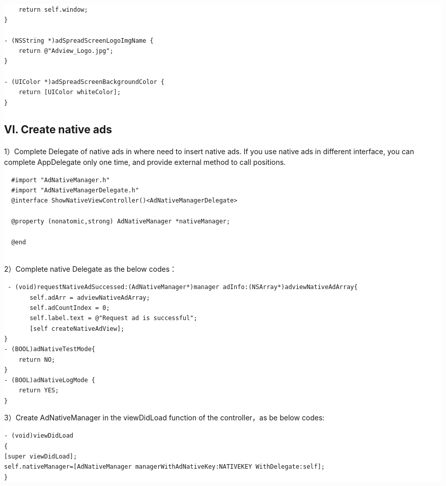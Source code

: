   ```
      return self.window;
  }
  
  - (NSString *)adSpreadScreenLogoImgName {
      return @"Adview_Logo.jpg";
  }
  
  - (UIColor *)adSpreadScreenBackgroundColor {
      return [UIColor whiteColor];
  }
  
 ```
  

## VI. Create native ads

1）Complete Delegate of native ads in where need to insert native ads. If you use native ads in different interface, you can complete AppDelegate only one time, and provide external method to call positions.

```
  #import "AdNativeManager.h"
  #import "AdNativeManagerDelegate.h"
  @interface ShowNativeViewController()<AdNativeManagerDelegate>
  
  @property (nonatomic,strong) AdNativeManager *nativeManager;
  
  @end
  
  ```

2）Complete native Delegate as the below codes：

```
 - (void)requestNativeAdSuccessed:(AdNativeManager*)manager adInfo:(NSArray*)adviewNativeAdArray{
       self.adArr = adviewNativeAdArray;
       self.adCountIndex = 0;
       self.label.text = @"Request ad is successful";
       [self createNativeAdView];
} 
- (BOOL)adNativeTestMode{
    return NO;
}
- (BOOL)adNativeLogMode {
    return YES;
}

```

3）Create AdNativeManager in the viewDidLoad function of the controller，as be below codes:

```
- (void)viewDidLoad
{
[super viewDidLoad];
self.nativeManager=[AdNativeManager managerWithAdNativeKey:NATIVEKEY WithDelegate:self]; 
}

```
